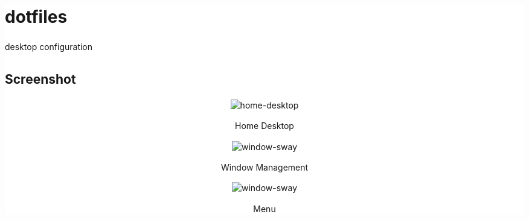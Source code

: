 # dotfiles
desktop configuration 

## Screenshot

<p align="center">
    <img width="75%" src="https://dl.dropboxusercontent.com/s/egckz204ht9gxsd/Screenshot%20from%202023-06-06%2010-33-51.png?dl=0" alt="home-desktop">
    <p align="center">Home Desktop</p>
</p>

<p align="center">
    <img width="75%" src="https://dl.dropboxusercontent.com/s/ixm7b9wks7sgu31/Screenshot%20from%202023-06-06%2010-15-22.png?dl=0" alt="window-sway">
    <p align="center">Window Management</p>
</p>
<p align="center">
    <img width="75%" src="https://dl.dropboxusercontent.com/s/5tia3nzdeqaaz18/Screenshot%20from%202023-06-06%2010-13-42.png?dl=0" alt="window-sway">
    <p align="center">Menu</p>
</p>
